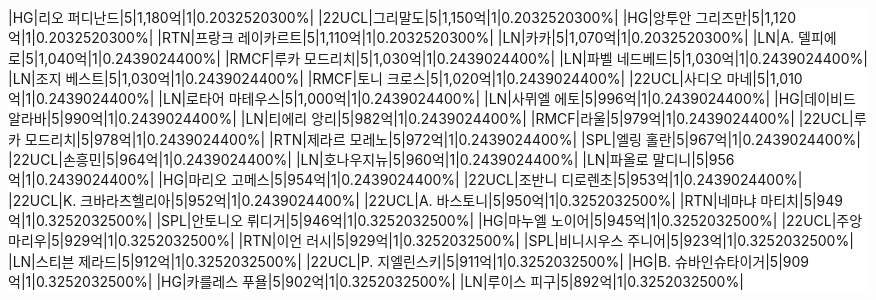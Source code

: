 |HG|리오 퍼디난드|5|1,180억|1|0.2032520300%|
|22UCL|그리말도|5|1,150억|1|0.2032520300%|
|HG|앙투안 그리즈만|5|1,120억|1|0.2032520300%|
|RTN|프랑크 레이카르트|5|1,110억|1|0.2032520300%|
|LN|카카|5|1,070억|1|0.2032520300%|
|LN|A. 델피에로|5|1,040억|1|0.2439024400%|
|RMCF|루카 모드리치|5|1,030억|1|0.2439024400%|
|LN|파벨 네드베드|5|1,030억|1|0.2439024400%|
|LN|조지 베스트|5|1,030억|1|0.2439024400%|
|RMCF|토니 크로스|5|1,020억|1|0.2439024400%|
|22UCL|사디오 마네|5|1,010억|1|0.2439024400%|
|LN|로타어 마테우스|5|1,000억|1|0.2439024400%|
|LN|사뮈엘 에토|5|996억|1|0.2439024400%|
|HG|데이비드 알라바|5|990억|1|0.2439024400%|
|LN|티에리 앙리|5|982억|1|0.2439024400%|
|RMCF|라울|5|979억|1|0.2439024400%|
|22UCL|루카 모드리치|5|978억|1|0.2439024400%|
|RTN|제라르 모레노|5|972억|1|0.2439024400%|
|SPL|엘링 홀란|5|967억|1|0.2439024400%|
|22UCL|손흥민|5|964억|1|0.2439024400%|
|LN|호나우지뉴|5|960억|1|0.2439024400%|
|LN|파올로 말디니|5|956억|1|0.2439024400%|
|HG|마리오 고메스|5|954억|1|0.2439024400%|
|22UCL|조반니 디로렌초|5|953억|1|0.2439024400%|
|22UCL|K. 크바라츠헬리아|5|952억|1|0.2439024400%|
|22UCL|A. 바스토니|5|950억|1|0.3252032500%|
|RTN|네마냐 마티치|5|949억|1|0.3252032500%|
|SPL|안토니오 뤼디거|5|946억|1|0.3252032500%|
|HG|마누엘 노이어|5|945억|1|0.3252032500%|
|22UCL|주앙 마리우|5|929억|1|0.3252032500%|
|RTN|이언 러시|5|929억|1|0.3252032500%|
|SPL|비니시우스 주니어|5|923억|1|0.3252032500%|
|LN|스티븐 제라드|5|912억|1|0.3252032500%|
|22UCL|P. 지엘린스키|5|911억|1|0.3252032500%|
|HG|B. 슈바인슈타이거|5|909억|1|0.3252032500%|
|HG|카를레스 푸욜|5|902억|1|0.3252032500%|
|LN|루이스 피구|5|892억|1|0.3252032500%|